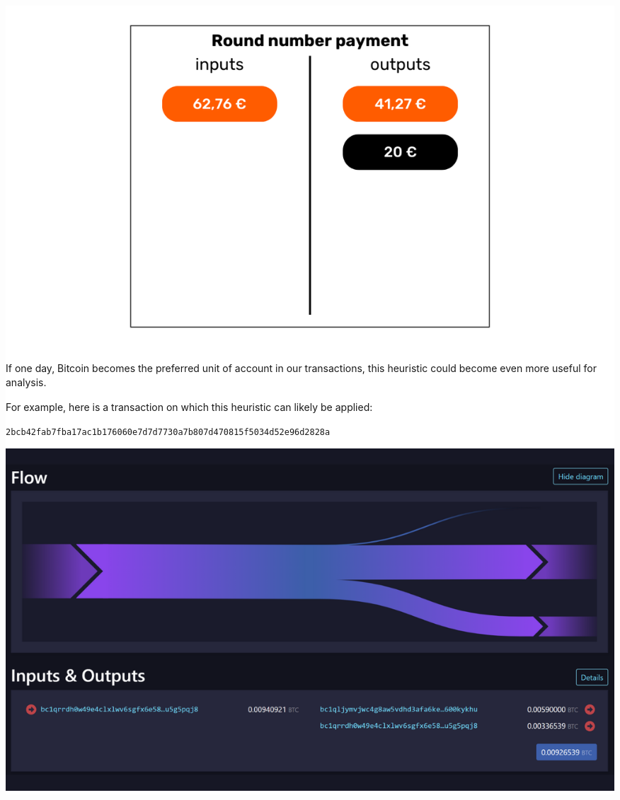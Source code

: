 ![BTC204](assets/en/33/07.webp)

If one day, Bitcoin becomes the preferred unit of account in our transactions, this heuristic could become even more useful for analysis.

For example, here is a transaction on which this heuristic can likely be applied:

```plaintext
2bcb42fab7fba17ac1b176060e7d7d7730a7b807d470815f5034d52e96d2828a
```

![BTC204](assets/notext/33/08.webp)
